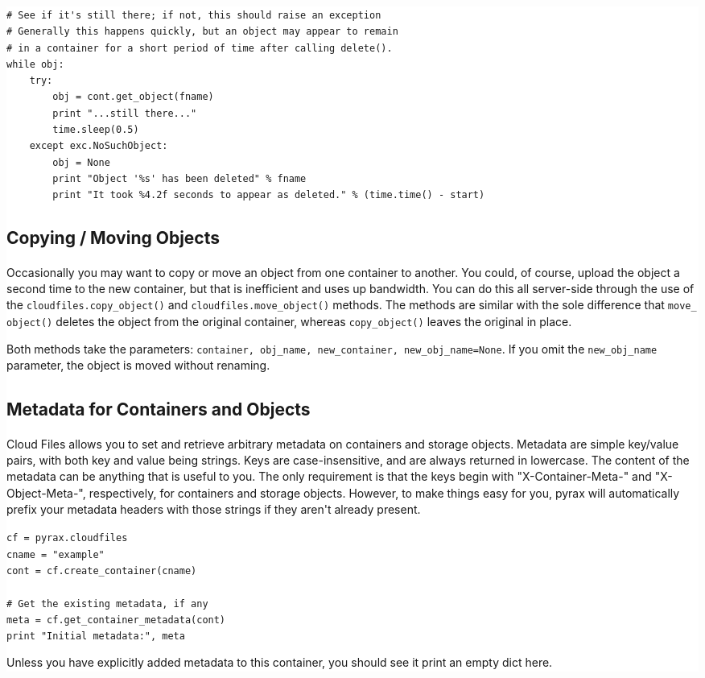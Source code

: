 	# See if it's still there; if not, this should raise an exception
	# Generally this happens quickly, but an object may appear to remain
	# in a container for a short period of time after calling delete().
	while obj:
	    try:
	        obj = cont.get_object(fname)
	        print "...still there..."
	        time.sleep(0.5)
	    except exc.NoSuchObject:
	        obj = None
	        print "Object '%s' has been deleted" % fname
	        print "It took %4.2f seconds to appear as deleted." % (time.time() - start)


## Copying / Moving Objects
Occasionally you may want to copy or move an object from one container to another. You could, of course, upload the object a second time to the new container, but that is inefficient and uses up bandwidth. You can do this all server-side  through the use of the `cloudfiles.copy_object()` and `cloudfiles.move_object()` methods. The methods are similar with the sole difference that `move_object()` deletes the object from the original container, whereas `copy_object()` leaves the original in place.

Both methods take the parameters: `container, obj_name, new_container, new_obj_name=None`. If you omit the `new_obj_name` parameter, the object is moved without renaming.


## Metadata for Containers and Objects
Cloud Files allows you to set and retrieve arbitrary metadata on containers and storage objects. Metadata are simple key/value pairs, with both key and value being strings. Keys are case-insensitive, and are always returned in lowercase. The content of the metadata can be anything that is useful to you. The only requirement is that the keys begin with "X-Container-Meta-" and "X-Object-Meta-", respectively, for containers and storage objects. However, to make things easy for you, pyrax will automatically prefix your metadata headers with those strings if they aren't already present.

	cf = pyrax.cloudfiles	
	cname = "example"
	cont = cf.create_container(cname)
	
	# Get the existing metadata, if any
	meta = cf.get_container_metadata(cont)
	print "Initial metadata:", meta

Unless you have explicitly added metadata to this container, you should see it print an empty dict here.
